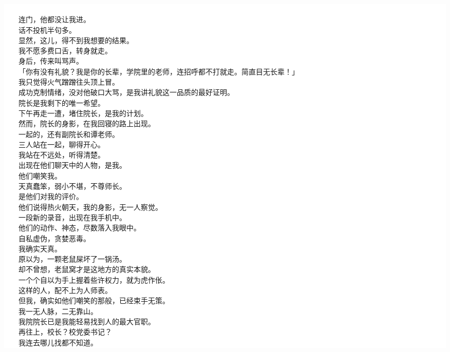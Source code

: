 <br>   
&emsp;&emsp;连门，他都没让我进。  
<br>   
&emsp;&emsp;话不投机半句多。  
<br>   
&emsp;&emsp;显然，这儿，得不到我想要的结果。  
<br>   
&emsp;&emsp;我不愿多费口舌，转身就走。  
<br>   
&emsp;&emsp;身后，传来叫骂声。  
<br>   
&emsp;&emsp;「你有没有礼貌？我是你的长辈，学院里的老师，连招呼都不打就走。简直目无长辈！」  
<br>   
&emsp;&emsp;我只觉得火气蹭蹭往头顶上冒。  
<br>   
&emsp;&emsp;成功克制情绪，没对他破口大骂，是我讲礼貌这一品质的最好证明。  
<br>   
&emsp;&emsp;院长是我剩下的唯一希望。  
<br>   
&emsp;&emsp;下午再走一遭，堵住院长，是我的计划。  
<br>   
&emsp;&emsp;然而，院长的身影，在我回寝的路上出现。  
<br>   
&emsp;&emsp;一起的，还有副院长和谭老师。  
<br>   
&emsp;&emsp;三人站在一起，聊得开心。  
<br>   
&emsp;&emsp;我站在不远处，听得清楚。  
<br>   
&emsp;&emsp;出现在他们聊天中的人物，是我。  
<br>   
&emsp;&emsp;他们嘲笑我。  
<br>   
&emsp;&emsp;天真蠢笨，弱小不堪，不尊师长。  
<br>   
&emsp;&emsp;是他们对我的评价。  
<br>   
&emsp;&emsp;他们说得热火朝天，我的身影，无一人察觉。  
<br>   
&emsp;&emsp;一段新的录音，出现在我手机中。  
<br>   
&emsp;&emsp;他们的动作、神态，尽数落入我眼中。  
<br>   
&emsp;&emsp;自私虚伪，贪婪恶毒。  
<br>   
&emsp;&emsp;我确实天真。  
<br>   
&emsp;&emsp;原以为，一颗老鼠屎坏了一锅汤。  
<br>   
&emsp;&emsp;却不曾想，老鼠窝才是这地方的真实本貌。  
<br>   
&emsp;&emsp;一个个自以为手上握着些许权力，就为虎作伥。  
<br>   
&emsp;&emsp;这样的人，配不上为人师表。  
<br>   
&emsp;&emsp;但我，确实如他们嘲笑的那般，已经束手无策。  
<br>   
&emsp;&emsp;我一无人脉，二无靠山。  
<br>   
&emsp;&emsp;我院院长已是我能轻易找到人的最大官职。  
<br>   
&emsp;&emsp;再往上，校长？校党委书记？  
<br>   
&emsp;&emsp;我连去哪儿找都不知道。  